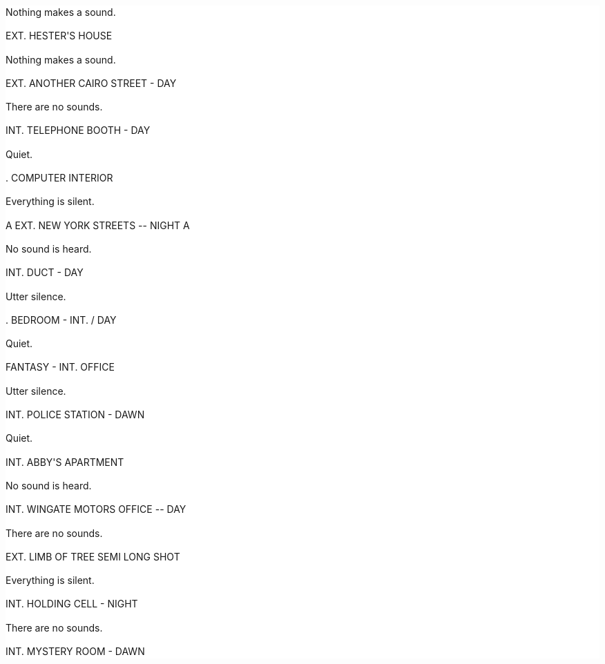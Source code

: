 Nothing makes a sound.


EXT. HESTER'S HOUSE

Nothing makes a sound.


EXT. ANOTHER CAIRO STREET - DAY

There are no sounds.


INT. TELEPHONE BOOTH - DAY

Quiet.


. COMPUTER INTERIOR

Everything is silent.


A  EXT. NEW YORK STREETS -- NIGHT			  A

No sound is heard.


INT. DUCT - DAY

Utter silence.


.	BEDROOM - INT. / DAY

Quiet.


FANTASY - INT. OFFICE

Utter silence.


INT. POLICE STATION - DAWN

Quiet.


INT. ABBY'S APARTMENT

No sound is heard.


INT. WINGATE MOTORS OFFICE -- DAY

There are no sounds.


EXT. LIMB OF TREE  SEMI LONG SHOT

Everything is silent.


INT. HOLDING CELL  -  NIGHT

There are no sounds.


INT. MYSTERY ROOM - DAWN
